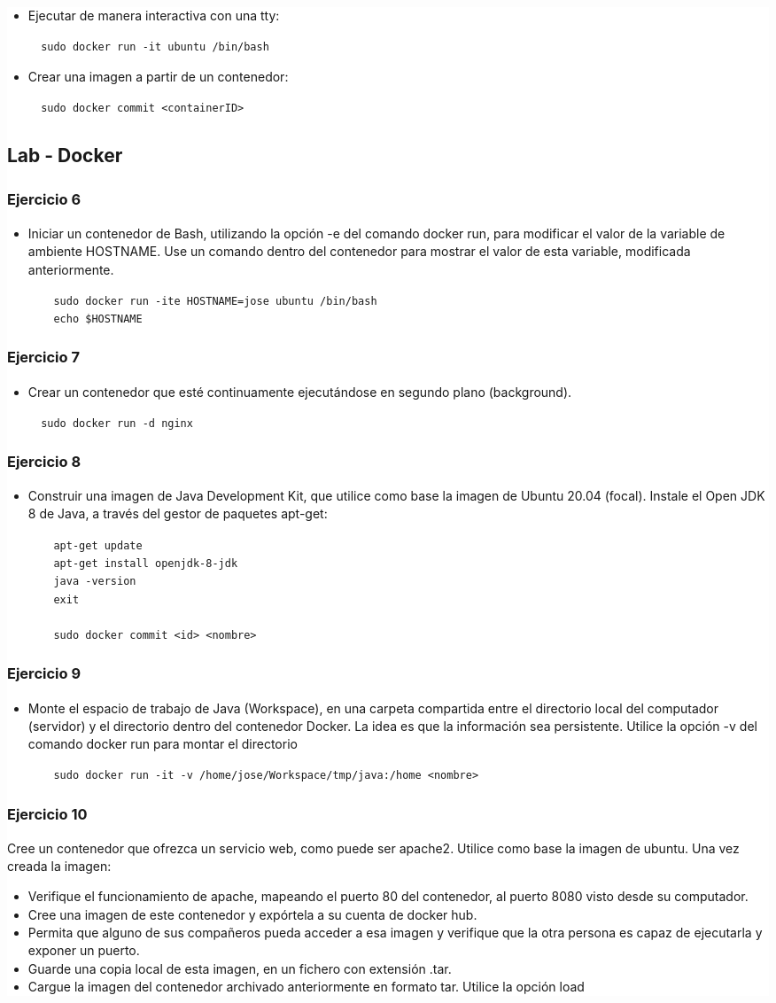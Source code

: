 - Ejecutar de manera interactiva con una tty:

        sudo docker run -it ubuntu /bin/bash

- Crear una imagen a partir de un contenedor:

        sudo docker commit <containerID>

## Lab - Docker

### Ejercicio 6

- Iniciar un contenedor de Bash, utilizando la opción -e del comando docker run, para modificar
  el valor de la variable de ambiente HOSTNAME. Use un comando dentro del contenedor para
  mostrar el valor de esta variable, modificada anteriormente.

          sudo docker run -ite HOSTNAME=jose ubuntu /bin/bash
          echo $HOSTNAME

### Ejercicio 7

- Crear un contenedor que esté continuamente ejecutándose en segundo plano (background).

        sudo docker run -d nginx

### Ejercicio 8

- Construir una imagen de Java Development Kit, que utilice como base la imagen de Ubuntu
  20.04 (focal). Instale el Open JDK 8 de Java, a través del gestor de paquetes apt-get:

          apt-get update
          apt-get install openjdk-8-jdk
          java -version
          exit

          sudo docker commit <id> <nombre>

### Ejercicio 9

- Monte el espacio de trabajo de Java (Workspace), en una carpeta compartida entre el directorio local del computador (servidor) y el directorio dentro del contenedor Docker. La idea es que la
  información sea persistente. Utilice la opción -v del comando docker run para montar el directorio

          sudo docker run -it -v /home/jose/Workspace/tmp/java:/home <nombre>

### Ejercicio 10

Cree un contenedor que ofrezca un servicio web, como puede ser apache2. Utilice como base la
imagen de ubuntu. Una vez creada la imagen:

- Verifique el funcionamiento de apache, mapeando el puerto 80 del contenedor, al puerto
  8080 visto desde su computador.
- Cree una imagen de este contenedor y expórtela a su cuenta de docker hub.
- Permita que alguno de sus compañeros pueda acceder a esa imagen y verifique que la otra
  persona es capaz de ejecutarla y exponer un puerto.
- Guarde una copia local de esta imagen, en un fichero con extensión .tar.
- Cargue la imagen del contenedor archivado anteriormente en formato tar. Utilice la opción
  load
